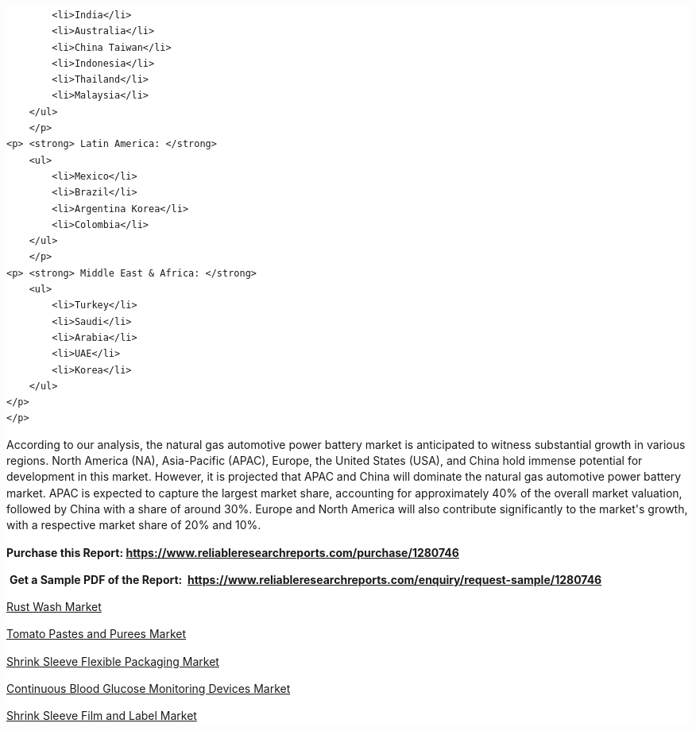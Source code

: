             <li>India</li>
            <li>Australia</li>
            <li>China Taiwan</li>
            <li>Indonesia</li>
            <li>Thailand</li>
            <li>Malaysia</li>
        </ul>
        </p> 
    <p> <strong> Latin America: </strong>
        <ul>
            <li>Mexico</li>
            <li>Brazil</li>
            <li>Argentina Korea</li>
            <li>Colombia</li>
        </ul>
        </p> 
    <p> <strong> Middle East & Africa: </strong>
        <ul>
            <li>Turkey</li>
            <li>Saudi</li>
            <li>Arabia</li>
            <li>UAE</li>
            <li>Korea</li>
        </ul>
    </p>
    </p>
<p><p>According to our analysis, the natural gas automotive power battery market is anticipated to witness substantial growth in various regions. North America (NA), Asia-Pacific (APAC), Europe, the United States (USA), and China hold immense potential for development in this market. However, it is projected that APAC and China will dominate the natural gas automotive power battery market. APAC is expected to capture the largest market share, accounting for approximately 40% of the overall market valuation, followed by China with a share of around 30%. Europe and North America will also contribute significantly to the market's growth, with a respective market share of 20% and 10%.</p></p>
<p><strong>Purchase this Report: <a href="https://www.reliableresearchreports.com/purchase/1280746">https://www.reliableresearchreports.com/purchase/1280746</a></strong></p>
<p>&nbsp;<strong>Get a Sample PDF of the Report:&nbsp;&nbsp;<a href="https://www.reliableresearchreports.com/enquiry/request-sample/1280746">https://www.reliableresearchreports.com/enquiry/request-sample/1280746</a></strong></p>
<p><strong></strong></p>
<p><p><a href="https://medium.com/@royalhoeger626/rust-wash-market-size-growth-forecast-2023-2030-616082da7d5b">Rust Wash Market</a></p><p><a href="https://www.linkedin.com/pulse/decoding-tomato-pastes-purees-market-deep-dive-latest/">Tomato Pastes and Purees Market</a></p><p><a href="https://www.linkedin.com/pulse/decoding-shrink-sleeve-flexible-packaging-market-deep-dive/">Shrink Sleeve Flexible Packaging Market</a></p><p><a href="https://medium.com/@deronwisoky1977/continuous-blood-glucose-monitoring-devices-market-size-cagr-trends-2024-2030-0d4c09068cc7">Continuous Blood Glucose Monitoring Devices Market</a></p><p><a href="https://www.linkedin.com/pulse/shrink-sleeve-film-label-market-share-amp-new-trends-analysis/">Shrink Sleeve Film and Label Market</a></p></p>